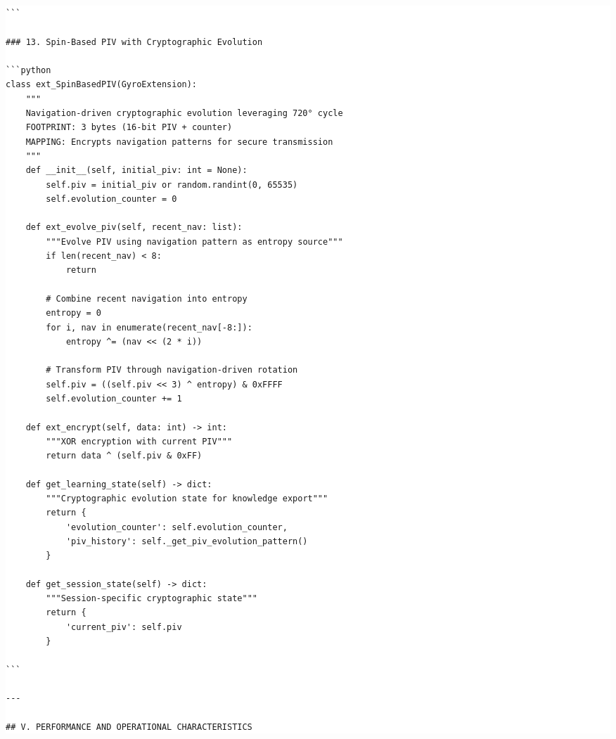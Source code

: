     ```
    
    ### 13. Spin-Based PIV with Cryptographic Evolution
    
    ```python
    class ext_SpinBasedPIV(GyroExtension):
        """
        Navigation-driven cryptographic evolution leveraging 720° cycle
        FOOTPRINT: 3 bytes (16-bit PIV + counter)
        MAPPING: Encrypts navigation patterns for secure transmission
        """
        def __init__(self, initial_piv: int = None):
            self.piv = initial_piv or random.randint(0, 65535)
            self.evolution_counter = 0
    
        def ext_evolve_piv(self, recent_nav: list):
            """Evolve PIV using navigation pattern as entropy source"""
            if len(recent_nav) < 8:
                return
    
            # Combine recent navigation into entropy
            entropy = 0
            for i, nav in enumerate(recent_nav[-8:]):
                entropy ^= (nav << (2 * i))
    
            # Transform PIV through navigation-driven rotation
            self.piv = ((self.piv << 3) ^ entropy) & 0xFFFF
            self.evolution_counter += 1
    
        def ext_encrypt(self, data: int) -> int:
            """XOR encryption with current PIV"""
            return data ^ (self.piv & 0xFF)
    
        def get_learning_state(self) -> dict:
            """Cryptographic evolution state for knowledge export"""
            return {
                'evolution_counter': self.evolution_counter,
                'piv_history': self._get_piv_evolution_pattern()
            }
    
        def get_session_state(self) -> dict:
            """Session-specific cryptographic state"""
            return {
                'current_piv': self.piv
            }
    
    ```
    
    ---
    
    ## V. PERFORMANCE AND OPERATIONAL CHARACTERISTICS
    